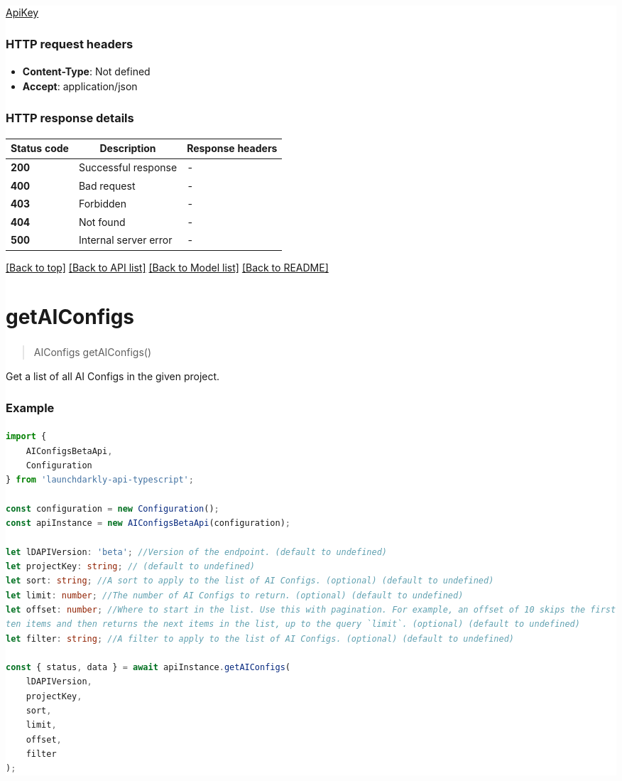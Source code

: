 [ApiKey](../README.md#ApiKey)

### HTTP request headers

 - **Content-Type**: Not defined
 - **Accept**: application/json


### HTTP response details
| Status code | Description | Response headers |
|-------------|-------------|------------------|
|**200** | Successful response |  -  |
|**400** | Bad request |  -  |
|**403** | Forbidden |  -  |
|**404** | Not found |  -  |
|**500** | Internal server error |  -  |

[[Back to top]](#) [[Back to API list]](../README.md#documentation-for-api-endpoints) [[Back to Model list]](../README.md#documentation-for-models) [[Back to README]](../README.md)

# **getAIConfigs**
> AIConfigs getAIConfigs()

Get a list of all AI Configs in the given project.

### Example

```typescript
import {
    AIConfigsBetaApi,
    Configuration
} from 'launchdarkly-api-typescript';

const configuration = new Configuration();
const apiInstance = new AIConfigsBetaApi(configuration);

let lDAPIVersion: 'beta'; //Version of the endpoint. (default to undefined)
let projectKey: string; // (default to undefined)
let sort: string; //A sort to apply to the list of AI Configs. (optional) (default to undefined)
let limit: number; //The number of AI Configs to return. (optional) (default to undefined)
let offset: number; //Where to start in the list. Use this with pagination. For example, an offset of 10 skips the first ten items and then returns the next items in the list, up to the query `limit`. (optional) (default to undefined)
let filter: string; //A filter to apply to the list of AI Configs. (optional) (default to undefined)

const { status, data } = await apiInstance.getAIConfigs(
    lDAPIVersion,
    projectKey,
    sort,
    limit,
    offset,
    filter
);
```

